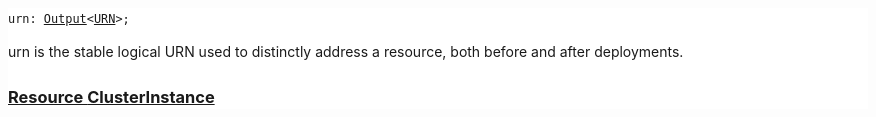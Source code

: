<pre class="highlight"><code><span class='kd'></span>urn: <a href='/docs/reference/pkg/nodejs/pulumi/pulumi/#Output'>Output</a>&lt;<a href='/docs/reference/pkg/nodejs/pulumi/pulumi/#URN'>URN</a>&gt;;</code></pre>

urn is the stable logical URN used to distinctly address a resource, both before and after
deployments.

<h3 class="pdoc-module-header" id="ClusterInstance" data-link-title="ClusterInstance">
    <a href="https://github.com/pulumi/pulumi-aws/blob/2ba5466624b9cd97e58cc9575efa4b43a2319854/sdk/nodejs/rds/clusterInstance.ts#L15">
        Resource <strong>ClusterInstance</strong>
